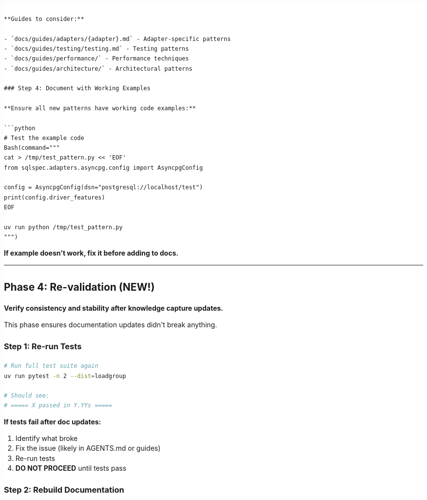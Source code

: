 ```

**Guides to consider:**

- `docs/guides/adapters/{adapter}.md` - Adapter-specific patterns
- `docs/guides/testing/testing.md` - Testing patterns
- `docs/guides/performance/` - Performance techniques
- `docs/guides/architecture/` - Architectural patterns

### Step 4: Document with Working Examples

**Ensure all new patterns have working code examples:**

```python
# Test the example code
Bash(command="""
cat > /tmp/test_pattern.py << 'EOF'
from sqlspec.adapters.asyncpg.config import AsyncpgConfig

config = AsyncpgConfig(dsn="postgresql://localhost/test")
print(config.driver_features)
EOF

uv run python /tmp/test_pattern.py
""")
```

**If example doesn't work, fix it before adding to docs.**

---

## Phase 4: Re-validation (NEW!)

**Verify consistency and stability after knowledge capture updates.**

This phase ensures documentation updates didn't break anything.

### Step 1: Re-run Tests

```bash
# Run full test suite again
uv run pytest -n 2 --dist=loadgroup

# Should see:
# ===== X passed in Y.YYs =====
```

**If tests fail after doc updates:**

1. Identify what broke
2. Fix the issue (likely in AGENTS.md or guides)
3. Re-run tests
4. **DO NOT PROCEED** until tests pass

### Step 2: Rebuild Documentation
